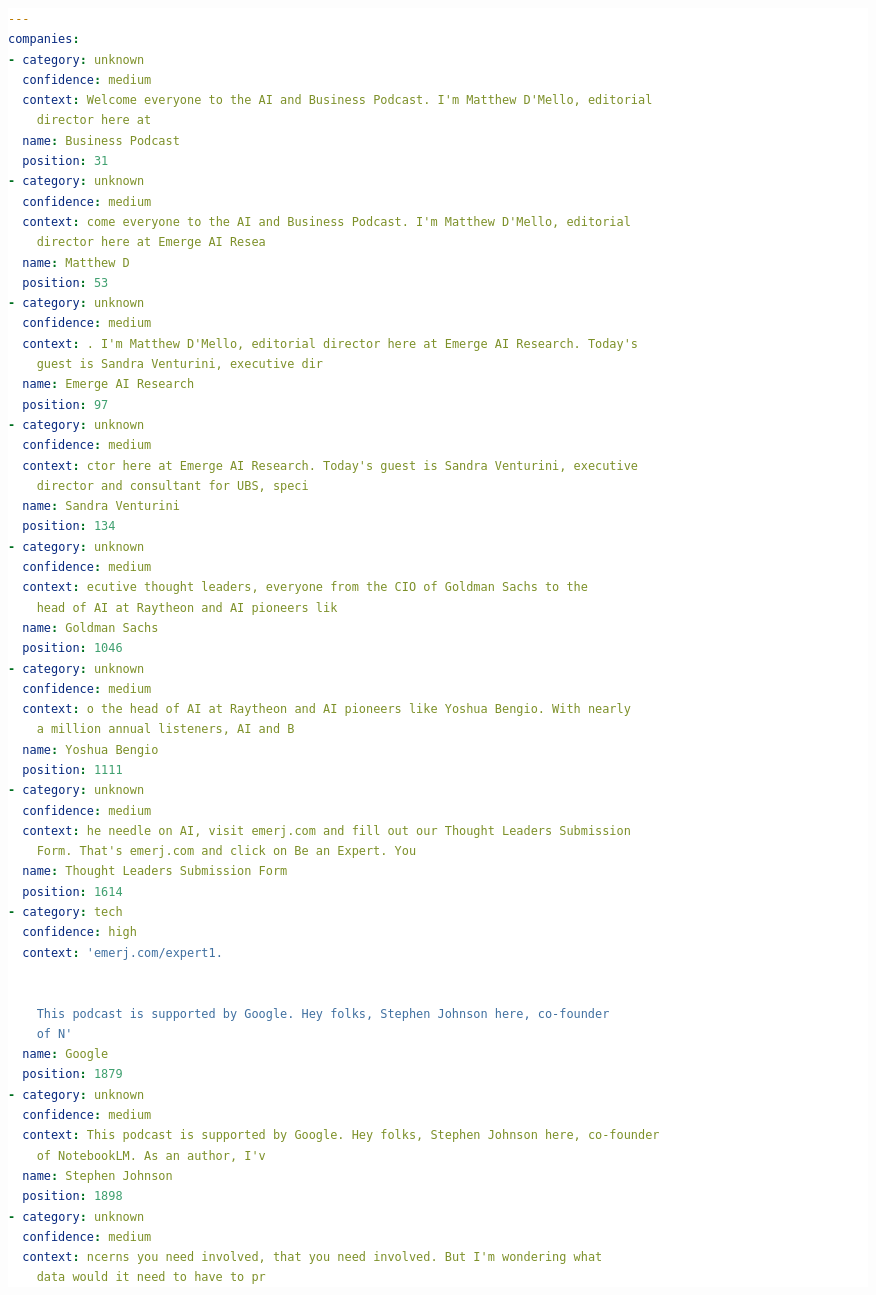 ```yaml
---
companies:
- category: unknown
  confidence: medium
  context: Welcome everyone to the AI and Business Podcast. I'm Matthew D'Mello, editorial
    director here at
  name: Business Podcast
  position: 31
- category: unknown
  confidence: medium
  context: come everyone to the AI and Business Podcast. I'm Matthew D'Mello, editorial
    director here at Emerge AI Resea
  name: Matthew D
  position: 53
- category: unknown
  confidence: medium
  context: . I'm Matthew D'Mello, editorial director here at Emerge AI Research. Today's
    guest is Sandra Venturini, executive dir
  name: Emerge AI Research
  position: 97
- category: unknown
  confidence: medium
  context: ctor here at Emerge AI Research. Today's guest is Sandra Venturini, executive
    director and consultant for UBS, speci
  name: Sandra Venturini
  position: 134
- category: unknown
  confidence: medium
  context: ecutive thought leaders, everyone from the CIO of Goldman Sachs to the
    head of AI at Raytheon and AI pioneers lik
  name: Goldman Sachs
  position: 1046
- category: unknown
  confidence: medium
  context: o the head of AI at Raytheon and AI pioneers like Yoshua Bengio. With nearly
    a million annual listeners, AI and B
  name: Yoshua Bengio
  position: 1111
- category: unknown
  confidence: medium
  context: he needle on AI, visit emerj.com and fill out our Thought Leaders Submission
    Form. That's emerj.com and click on Be an Expert. You
  name: Thought Leaders Submission Form
  position: 1614
- category: tech
  confidence: high
  context: 'emerj.com/expert1.


    This podcast is supported by Google. Hey folks, Stephen Johnson here, co-founder
    of N'
  name: Google
  position: 1879
- category: unknown
  confidence: medium
  context: This podcast is supported by Google. Hey folks, Stephen Johnson here, co-founder
    of NotebookLM. As an author, I'v
  name: Stephen Johnson
  position: 1898
- category: unknown
  confidence: medium
  context: ncerns you need involved, that you need involved. But I'm wondering what
    data would it need to have to pr
```